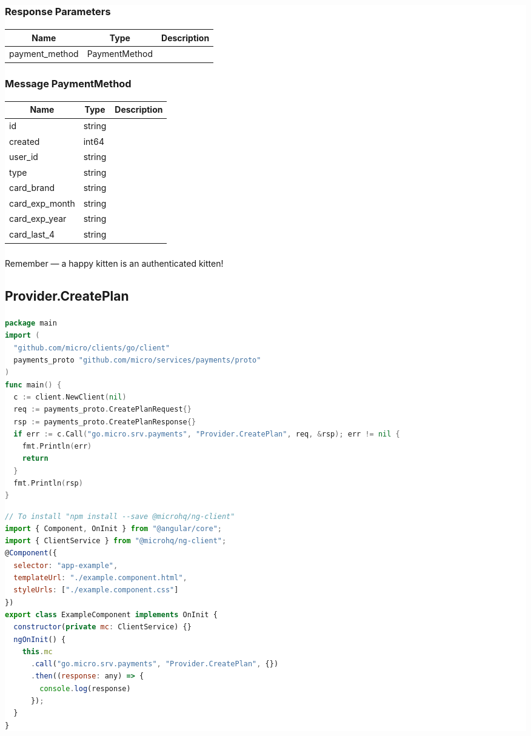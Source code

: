 ### Response Parameters
Name |  Type | Description
--------- | --------- | ---------
payment_method | PaymentMethod | 


### Message PaymentMethod
Name |  Type | Description
--------- | --------- | ---------
id | string | 
created | int64 | 
user_id | string | 
type | string | 
card_brand | string | 
card_exp_month | string | 
card_exp_year | string | 
card_last_4 | string | 


### 
<aside class="success">
Remember — a happy kitten is an authenticated kitten!
</aside>

## Provider.CreatePlan
```go
package main
import (
  "github.com/micro/clients/go/client"
  payments_proto "github.com/micro/services/payments/proto"
)
func main() {
  c := client.NewClient(nil)
  req := payments_proto.CreatePlanRequest{}
  rsp := payments_proto.CreatePlanResponse{}
  if err := c.Call("go.micro.srv.payments", "Provider.CreatePlan", req, &rsp); err != nil {
    fmt.Println(err)
    return
  }
  fmt.Println(rsp)
}
```
```javascript
// To install "npm install --save @microhq/ng-client"
import { Component, OnInit } from "@angular/core";
import { ClientService } from "@microhq/ng-client";
@Component({
  selector: "app-example",
  templateUrl: "./example.component.html",
  styleUrls: ["./example.component.css"]
})
export class ExampleComponent implements OnInit {
  constructor(private mc: ClientService) {}
  ngOnInit() {
    this.mc
      .call("go.micro.srv.payments", "Provider.CreatePlan", {})
      .then((response: any) => {
        console.log(response)
      });
  }
}
```
